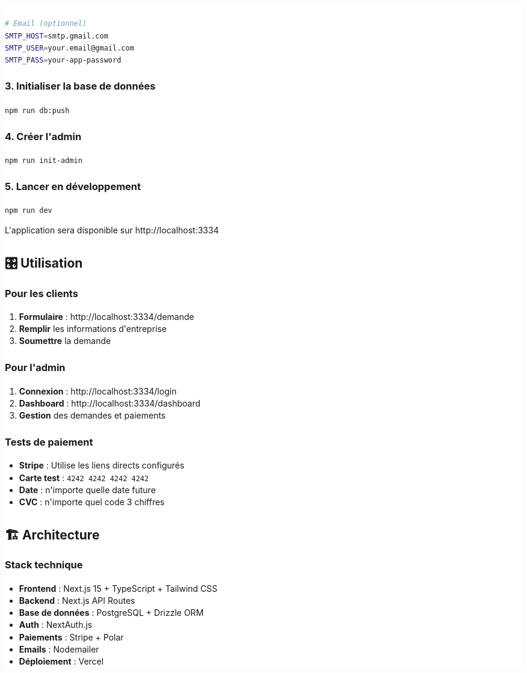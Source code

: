 ```bash

# Email (optionnel)
SMTP_HOST=smtp.gmail.com
SMTP_USER=your.email@gmail.com
SMTP_PASS=your-app-password
```

### 3. Initialiser la base de données
```bash
npm run db:push
```

### 4. Créer l'admin
```bash
npm run init-admin
```

### 5. Lancer en développement
```bash
npm run dev
```

L'application sera disponible sur http://localhost:3334

## 🎛️ Utilisation

### Pour les clients
1. **Formulaire** : http://localhost:3334/demande
2. **Remplir** les informations d'entreprise
3. **Soumettre** la demande

### Pour l'admin
1. **Connexion** : http://localhost:3334/login
2. **Dashboard** : http://localhost:3334/dashboard
3. **Gestion** des demandes et paiements

### Tests de paiement
- **Stripe** : Utilise les liens directs configurés
- **Carte test** : `4242 4242 4242 4242`
- **Date** : n'importe quelle date future
- **CVC** : n'importe quel code 3 chiffres

## 🏗️ Architecture

### Stack technique
- **Frontend** : Next.js 15 + TypeScript + Tailwind CSS
- **Backend** : Next.js API Routes
- **Base de données** : PostgreSQL + Drizzle ORM
- **Auth** : NextAuth.js
- **Paiements** : Stripe + Polar
- **Emails** : Nodemailer
- **Déploiement** : Vercel
